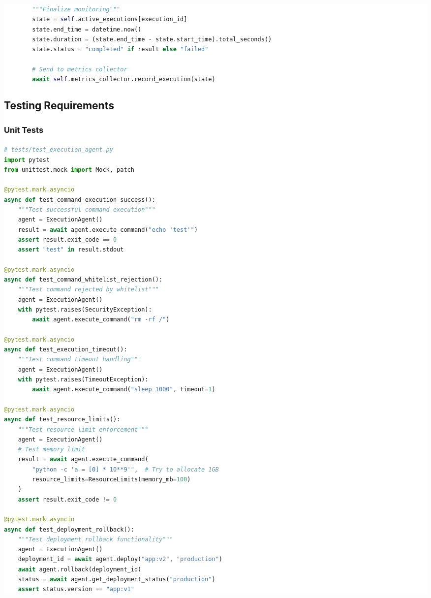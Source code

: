 ```python
        """Finalize monitoring"""
        state = self.active_executions[execution_id]
        state.end_time = datetime.now()
        state.duration = (state.end_time - state.start_time).total_seconds()
        state.status = "completed" if result else "failed"

        # Send to metrics collector
        await self.metrics_collector.record_execution(state)
```

## Testing Requirements

### Unit Tests
```python
# tests/test_execution_agent.py
import pytest
from unittest.mock import Mock, patch

@pytest.mark.asyncio
async def test_command_execution_success():
    """Test successful command execution"""
    agent = ExecutionAgent()
    result = await agent.execute_command("echo 'test'")
    assert result.exit_code == 0
    assert "test" in result.stdout

@pytest.mark.asyncio
async def test_command_whitelist_rejection():
    """Test command rejected by whitelist"""
    agent = ExecutionAgent()
    with pytest.raises(SecurityException):
        await agent.execute_command("rm -rf /")

@pytest.mark.asyncio
async def test_execution_timeout():
    """Test command timeout handling"""
    agent = ExecutionAgent()
    with pytest.raises(TimeoutException):
        await agent.execute_command("sleep 1000", timeout=1)

@pytest.mark.asyncio
async def test_resource_limits():
    """Test resource limit enforcement"""
    agent = ExecutionAgent()
    # Test memory limit
    result = await agent.execute_command(
        "python -c 'a = [0] * 10**9'",  # Try to allocate 1GB
        resource_limits=ResourceLimits(memory_mb=100)
    )
    assert result.exit_code != 0

@pytest.mark.asyncio
async def test_deployment_rollback():
    """Test deployment rollback functionality"""
    agent = ExecutionAgent()
    deployment_id = await agent.deploy("app:v2", "production")
    await agent.rollback(deployment_id)
    status = await agent.get_deployment_status("production")
    assert status.version == "app:v1"
```
